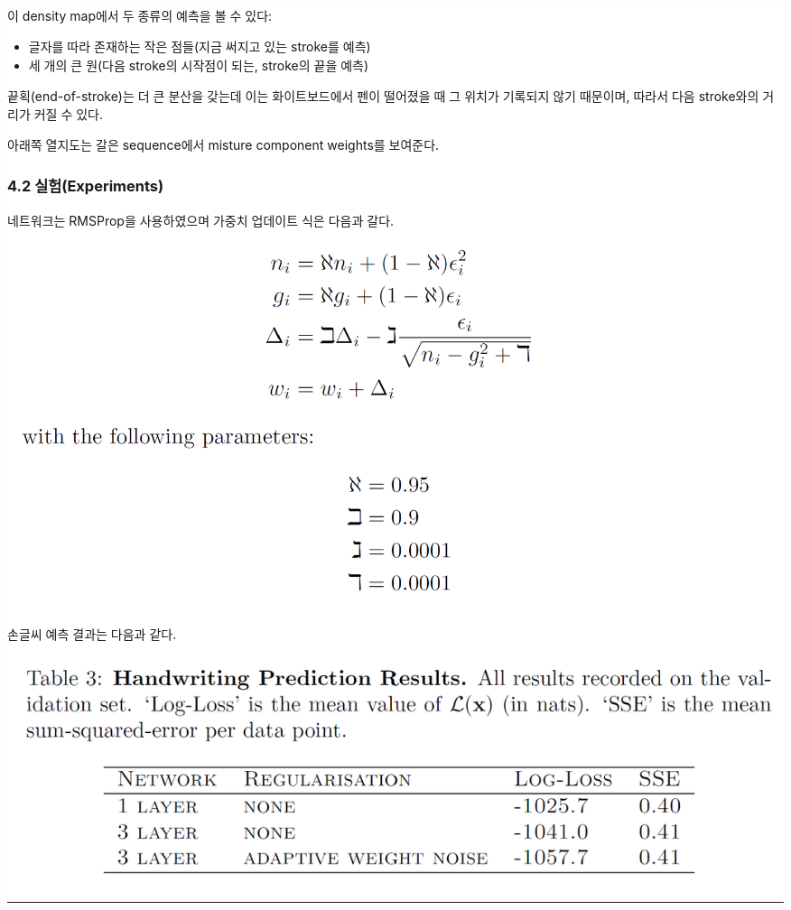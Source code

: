 이 density map에서 두 종류의 예측을 볼 수 있다:

- 글자를 따라 존재하는 작은 점들(지금 써지고 있는 stroke를 예측)
- 세 개의 큰 원(다음 stroke의 시작점이 되는, stroke의 끝을 예측)

끝획(end-of-stroke)는 더 큰 분산을 갖는데 이는 화이트보드에서 펜이 떨어졌을 때 그 위치가 기록되지 않기 때문이며, 따라서 다음 stroke와의 거리가 커질 수 있다.

아래쪽 열지도는 갈은 sequence에서 misture component weights를 보여준다. 

### 4.2 실험(Experiments)

네트워크는 RMSProp을 사용하였으며 가중치 업데이트 식은 다음과 갈다.

<img src="/public/img/2019-07-15-Generating Sequences WIth Recurrent Neural Networks/09.png" width="70%" alt="Equations">

손글씨 예측 결과는 다음과 같다.

<center><img src="/public/img/2019-07-15-Generating Sequences WIth Recurrent Neural Networks/10.png" width="100%" alt="Handwriting Results"></center>

---